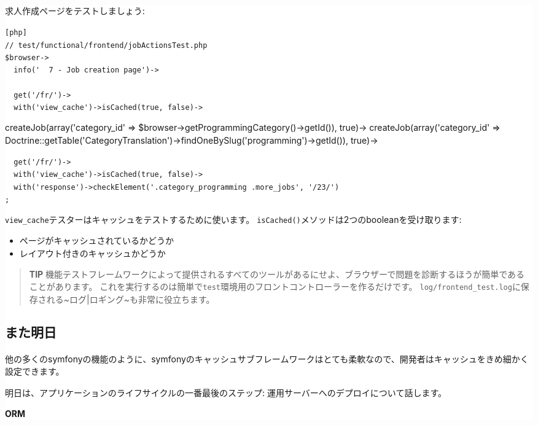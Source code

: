 求人作成ページをテストしましょう:

    [php]
    // test/functional/frontend/jobActionsTest.php
    $browser->
      info('  7 - Job creation page')->

      get('/fr/')->
      with('view_cache')->isCached(true, false)->

<propel>
      createJob(array('category_id' => $browser->getProgrammingCategory()->getId()), true)->
</propel>
<doctrine>
      createJob(array('category_id' => Doctrine::getTable('CategoryTranslation')->findOneBySlug('programming')->getId()), true)->
</doctrine>

      get('/fr/')->
      with('view_cache')->isCached(true, false)->
      with('response')->checkElement('.category_programming .more_jobs', '/23/')
    ;

`view_cache`テスターはキャッシュをテストするために使います。
`isCached()`メソッドは2つのbooleanを受け取ります:

  * ページがキャッシュされているかどうか
  * レイアウト付きのキャッシュかどうか

>**TIP**
>機能テストフレームワークによって提供されるすべてのツールがあるにせよ、ブラウザーで問題を診断するほうが簡単であることがあります。
>これを実行するのは簡単で`test`環境用のフロントコントローラーを作るだけです。
>`log/frontend_test.log`に保存される~ログ|ロギング~も非常に役立ちます。

また明日
--------

他の多くのsymfonyの機能のように、symfonyのキャッシュサブフレームワークはとても柔軟なので、開発者はキャッシュをきめ細かく設定できます。

明日は、アプリケーションのライフサイクルの一番最後のステップ: 運用サーバーへのデプロイについて話します。

__ORM__
